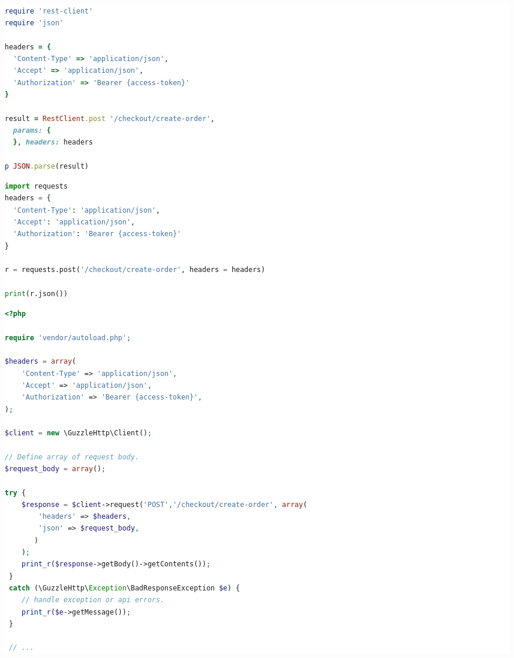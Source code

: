 ```ruby
require 'rest-client'
require 'json'

headers = {
  'Content-Type' => 'application/json',
  'Accept' => 'application/json',
  'Authorization' => 'Bearer {access-token}'
}

result = RestClient.post '/checkout/create-order',
  params: {
  }, headers: headers

p JSON.parse(result)

```

```python
import requests
headers = {
  'Content-Type': 'application/json',
  'Accept': 'application/json',
  'Authorization': 'Bearer {access-token}'
}

r = requests.post('/checkout/create-order', headers = headers)

print(r.json())

```

```php
<?php

require 'vendor/autoload.php';

$headers = array(
    'Content-Type' => 'application/json',
    'Accept' => 'application/json',
    'Authorization' => 'Bearer {access-token}',
);

$client = new \GuzzleHttp\Client();

// Define array of request body.
$request_body = array();

try {
    $response = $client->request('POST','/checkout/create-order', array(
        'headers' => $headers,
        'json' => $request_body,
       )
    );
    print_r($response->getBody()->getContents());
 }
 catch (\GuzzleHttp\Exception\BadResponseException $e) {
    // handle exception or api errors.
    print_r($e->getMessage());
 }

 // ...

```
